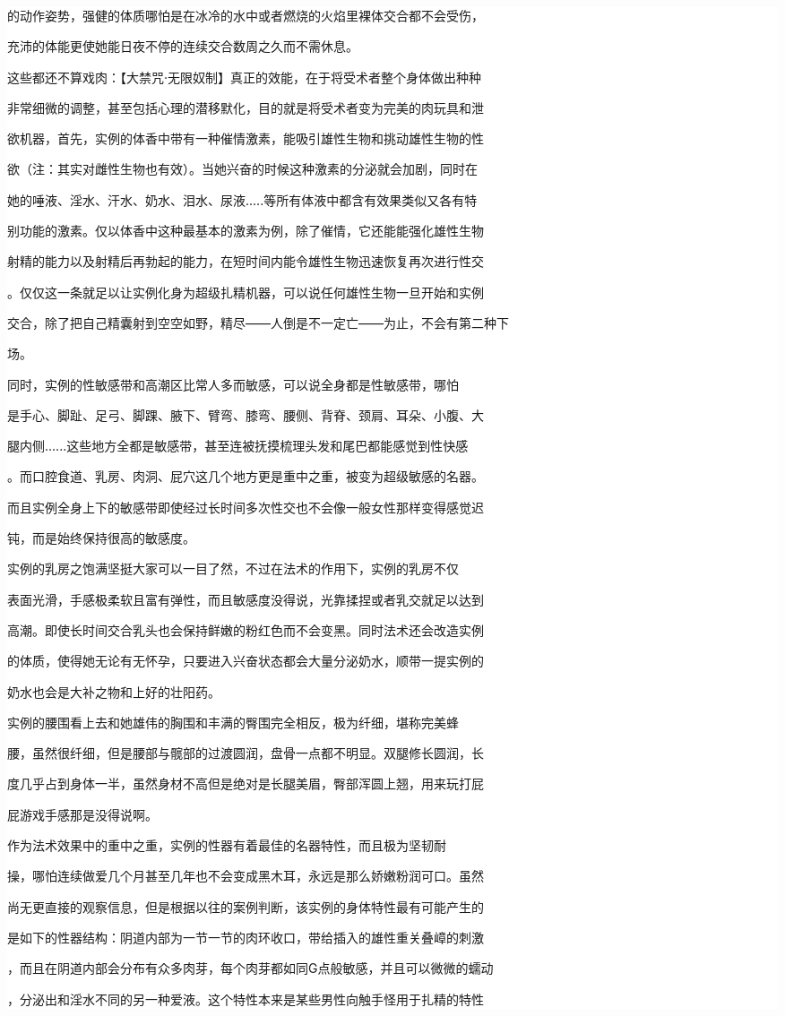 的动作姿势，强健的体质哪怕是在冰冷的水中或者燃烧的火焰里裸体交合都不会受伤，

充沛的体能更使她能日夜不停的连续交合数周之久而不需休息。

这些都还不算戏肉：【大禁咒·无限奴制】真正的效能，在于将受术者整个身体做出种种

非常细微的调整，甚至包括心理的潜移默化，目的就是将受术者变为完美的肉玩具和泄

欲机器，首先，实例的体香中带有一种催情激素，能吸引雄性生物和挑动雄性生物的性

欲（注：其实对雌性生物也有效）。当她兴奋的时候这种激素的分泌就会加剧，同时在

她的唾液、淫水、汗水、奶水、泪水、尿液.....等所有体液中都含有效果类似又各有特

别功能的激素。仅以体香中这种最基本的激素为例，除了催情，它还能能强化雄性生物

射精的能力以及射精后再勃起的能力，在短时间内能令雄性生物迅速恢复再次进行性交

。仅仅这一条就足以让实例化身为超级扎精机器，可以说任何雄性生物一旦开始和实例

交合，除了把自己精囊射到空空如野，精尽——人倒是不一定亡——为止，不会有第二种下

场。

同时，实例的性敏感带和高潮区比常人多而敏感，可以说全身都是性敏感带，哪怕

是手心、脚趾、足弓、脚踝、腋下、臂弯、膝弯、腰侧、背脊、颈肩、耳朵、小腹、大

腿内侧......这些地方全都是敏感带，甚至连被抚摸梳理头发和尾巴都能感觉到性快感

。而口腔食道、乳房、肉洞、屁穴这几个地方更是重中之重，被变为超级敏感的名器。

而且实例全身上下的敏感带即使经过长时间多次性交也不会像一般女性那样变得感觉迟

钝，而是始终保持很高的敏感度。

实例的乳房之饱满坚挺大家可以一目了然，不过在法术的作用下，实例的乳房不仅

表面光滑，手感极柔软且富有弹性，而且敏感度没得说，光靠揉捏或者乳交就足以达到

高潮。即使长时间交合乳头也会保持鲜嫩的粉红色而不会变黑。同时法术还会改造实例

的体质，使得她无论有无怀孕，只要进入兴奋状态都会大量分泌奶水，顺带一提实例的

奶水也会是大补之物和上好的壮阳药。

实例的腰围看上去和她雄伟的胸围和丰满的臀围完全相反，极为纤细，堪称完美蜂

腰，虽然很纤细，但是腰部与髋部的过渡圆润，盘骨一点都不明显。双腿修长圆润，长

度几乎占到身体一半，虽然身材不高但是绝对是长腿美眉，臀部浑圆上翘，用来玩打屁

屁游戏手感那是没得说啊。

作为法术效果中的重中之重，实例的性器有着最佳的名器特性，而且极为坚韧耐

操，哪怕连续做爱几个月甚至几年也不会变成黑木耳，永远是那么娇嫩粉润可口。虽然

尚无更直接的观察信息，但是根据以往的案例判断，该实例的身体特性最有可能产生的

是如下的性器结构：阴道内部为一节一节的肉环收口，带给插入的雄性重关叠嶂的刺激

，而且在阴道内部会分布有众多肉芽，每个肉芽都如同G点般敏感，并且可以微微的蠕动

，分泌出和淫水不同的另一种爱液。这个特性本来是某些男性向触手怪用于扎精的特性
